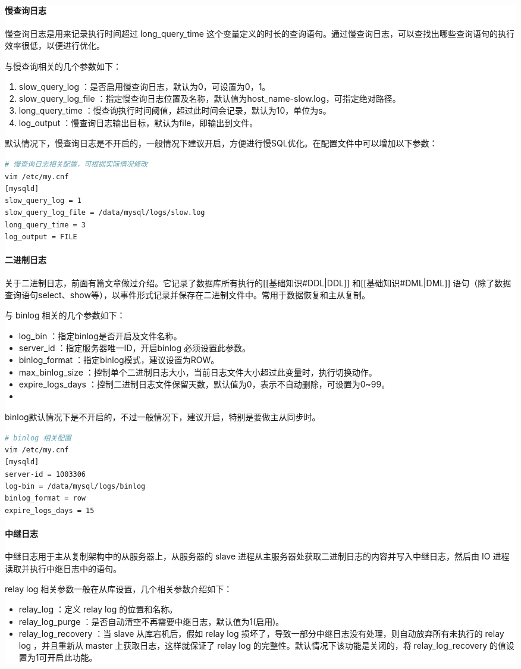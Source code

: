 #### 慢查询日志

慢查询日志是用来记录执行时间超过 long_query_time 这个变量定义的时长的查询语句。通过慢查询日志，可以查找出哪些查询语句的执行效率很低，以便进行优化。

与慢查询相关的几个参数如下：

1. slow_query_log ：是否启用慢查询日志，默认为0，可设置为0，1。
2. slow_query_log_file ：指定慢查询日志位置及名称，默认值为host_name-slow.log，可指定绝对路径。
3. long_query_time ：慢查询执行时间阈值，超过此时间会记录，默认为10，单位为s。
4. log_output ：慢查询日志输出目标，默认为file，即输出到文件。

默认情况下，慢查询日志是不开启的，一般情况下建议开启，方便进行慢SQL优化。在配置文件中可以增加以下参数：

```bash
# 慢查询日志相关配置，可根据实际情况修改
vim /etc/my.cnf 
[mysqld] 
slow_query_log = 1
slow_query_log_file = /data/mysql/logs/slow.log
long_query_time = 3
log_output = FILE

```

#### 二进制日志

关于二进制日志，前面有篇文章做过介绍。它记录了数据库所有执行的[[基础知识#DDL\|DDL]] 和[[基础知识#DML|DML]] 语句（除了数据查询语句select、show等），以事件形式记录并保存在二进制文件中。常用于数据恢复和主从复制。

与 binlog 相关的几个参数如下：

- log_bin ：指定binlog是否开启及文件名称。
- server_id ：指定服务器唯一ID，开启binlog 必须设置此参数。
- binlog_format ：指定binlog模式，建议设置为ROW。
- max_binlog_size ：控制单个二进制日志大小，当前日志文件大小超过此变量时，执行切换动作。
- expire_logs_days ：控制二进制日志文件保留天数，默认值为0，表示不自动删除，可设置为0~99。
-

binlog默认情况下是不开启的，不过一般情况下，建议开启，特别是要做主从同步时。

```bash
# binlog 相关配置
vim /etc/my.cnf 
[mysqld]
server-id = 1003306
log-bin = /data/mysql/logs/binlog
binlog_format = row
expire_logs_days = 15
```

#### 中继日志
中继日志用于主从复制架构中的从服务器上，从服务器的 slave 进程从主服务器处获取二进制日志的内容并写入中继日志，然后由 IO 进程读取并执行中继日志中的语句。

relay log 相关参数一般在从库设置，几个相关参数介绍如下：

- relay_log ：定义 relay log 的位置和名称。
- relay_log_purge ：是否自动清空不再需要中继日志，默认值为1(启用)。
- relay_log_recovery ：当 slave 从库宕机后，假如 relay log 损坏了，导致一部分中继日志没有处理，则自动放弃所有未执行的 relay log ，并且重新从 master 上获取日志，这样就保证了 relay log 的完整性。默认情况下该功能是关闭的，将 relay_log_recovery 的值设置为1可开启此功能。
